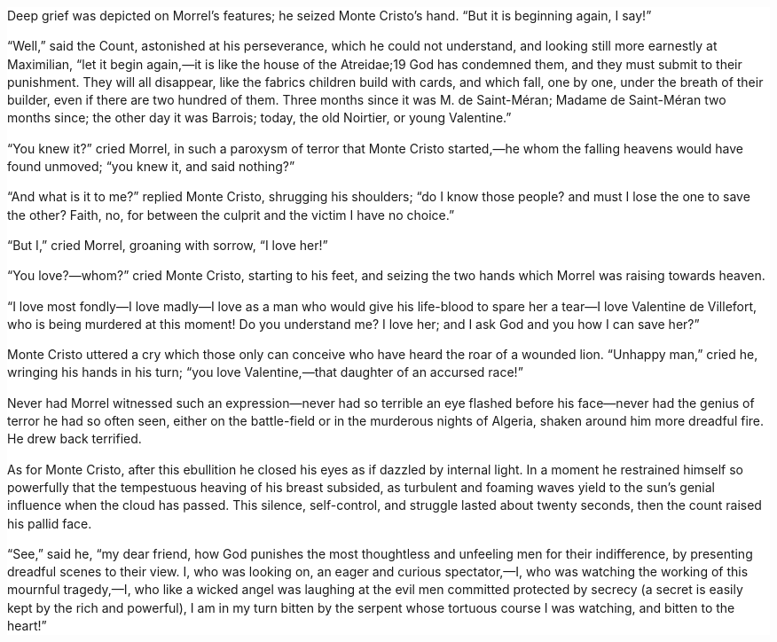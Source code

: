 Deep grief was depicted on Morrel’s features; he seized Monte Cristo’s
hand. “But it is beginning again, I say!”

“Well,” said the Count, astonished at his perseverance, which he could
not understand, and looking still more earnestly at Maximilian, “let it
begin again,—it is like the house of the Atreidae;19 God has condemned
them, and they must submit to their punishment. They will all disappear,
like the fabrics children build with cards, and which fall, one by one,
under the breath of their builder, even if there are two hundred of
them. Three months since it was M. de Saint-Méran; Madame de Saint-Méran
two months since; the other day it was Barrois; today, the old Noirtier,
or young Valentine.”

“You knew it?” cried Morrel, in such a paroxysm of terror that Monte
Cristo started,—he whom the falling heavens would have found unmoved;
“you knew it, and said nothing?”

“And what is it to me?” replied Monte Cristo, shrugging his shoulders;
“do I know those people? and must I lose the one to save the other?
Faith, no, for between the culprit and the victim I have no choice.”

“But I,” cried Morrel, groaning with sorrow, “I love her!”

“You love?—whom?” cried Monte Cristo, starting to his feet, and seizing
the two hands which Morrel was raising towards heaven.

“I love most fondly—I love madly—I love as a man who would give his
life-blood to spare her a tear—I love Valentine de Villefort, who is
being murdered at this moment! Do you understand me? I love her; and I
ask God and you how I can save her?”

Monte Cristo uttered a cry which those only can conceive who have heard
the roar of a wounded lion. “Unhappy man,” cried he, wringing his hands
in his turn; “you love Valentine,—that daughter of an accursed race!”

Never had Morrel witnessed such an expression—never had so terrible an
eye flashed before his face—never had the genius of terror he had so
often seen, either on the battle-field or in the murderous nights of
Algeria, shaken around him more dreadful fire. He drew back terrified.

As for Monte Cristo, after this ebullition he closed his eyes as if
dazzled by internal light. In a moment he restrained himself so
powerfully that the tempestuous heaving of his breast subsided, as
turbulent and foaming waves yield to the sun’s genial influence when the
cloud has passed. This silence, self-control, and struggle lasted about
twenty seconds, then the count raised his pallid face.

“See,” said he, “my dear friend, how God punishes the most thoughtless
and unfeeling men for their indifference, by presenting dreadful scenes
to their view. I, who was looking on, an eager and curious spectator,—I,
who was watching the working of this mournful tragedy,—I, who like a
wicked angel was laughing at the evil men committed protected by secrecy
(a secret is easily kept by the rich and powerful), I am in my turn
bitten by the serpent whose tortuous course I was watching, and bitten
to the heart!”
